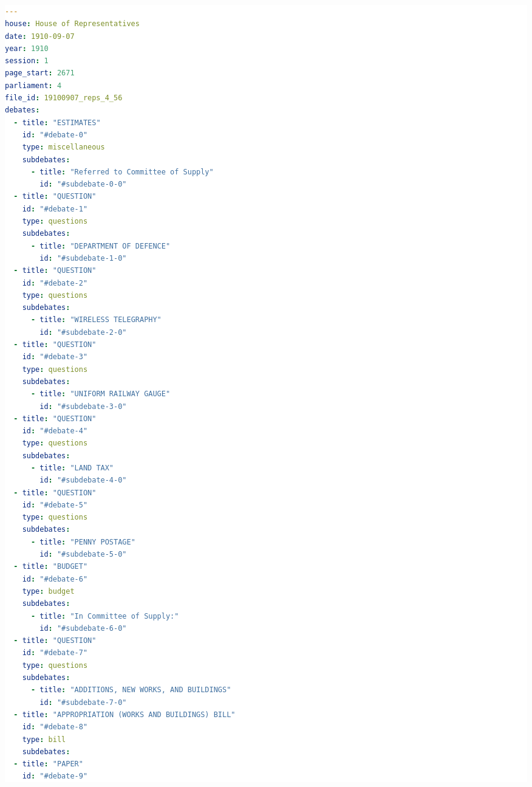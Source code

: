 ```yaml
---
house: House of Representatives
date: 1910-09-07
year: 1910
session: 1
page_start: 2671
parliament: 4
file_id: 19100907_reps_4_56
debates:
  - title: "ESTIMATES"
    id: "#debate-0"
    type: miscellaneous
    subdebates:
      - title: "Referred to Committee of Supply"
        id: "#subdebate-0-0"
  - title: "QUESTION"
    id: "#debate-1"
    type: questions
    subdebates:
      - title: "DEPARTMENT OF DEFENCE"
        id: "#subdebate-1-0"
  - title: "QUESTION"
    id: "#debate-2"
    type: questions
    subdebates:
      - title: "WIRELESS TELEGRAPHY"
        id: "#subdebate-2-0"
  - title: "QUESTION"
    id: "#debate-3"
    type: questions
    subdebates:
      - title: "UNIFORM RAILWAY GAUGE"
        id: "#subdebate-3-0"
  - title: "QUESTION"
    id: "#debate-4"
    type: questions
    subdebates:
      - title: "LAND TAX"
        id: "#subdebate-4-0"
  - title: "QUESTION"
    id: "#debate-5"
    type: questions
    subdebates:
      - title: "PENNY POSTAGE"
        id: "#subdebate-5-0"
  - title: "BUDGET"
    id: "#debate-6"
    type: budget
    subdebates:
      - title: "In Committee of Supply:"
        id: "#subdebate-6-0"
  - title: "QUESTION"
    id: "#debate-7"
    type: questions
    subdebates:
      - title: "ADDITIONS, NEW WORKS, AND BUILDINGS"
        id: "#subdebate-7-0"
  - title: "APPROPRIATION (WORKS AND BUILDINGS) BILL"
    id: "#debate-8"
    type: bill
    subdebates:
  - title: "PAPER"
    id: "#debate-9"
```